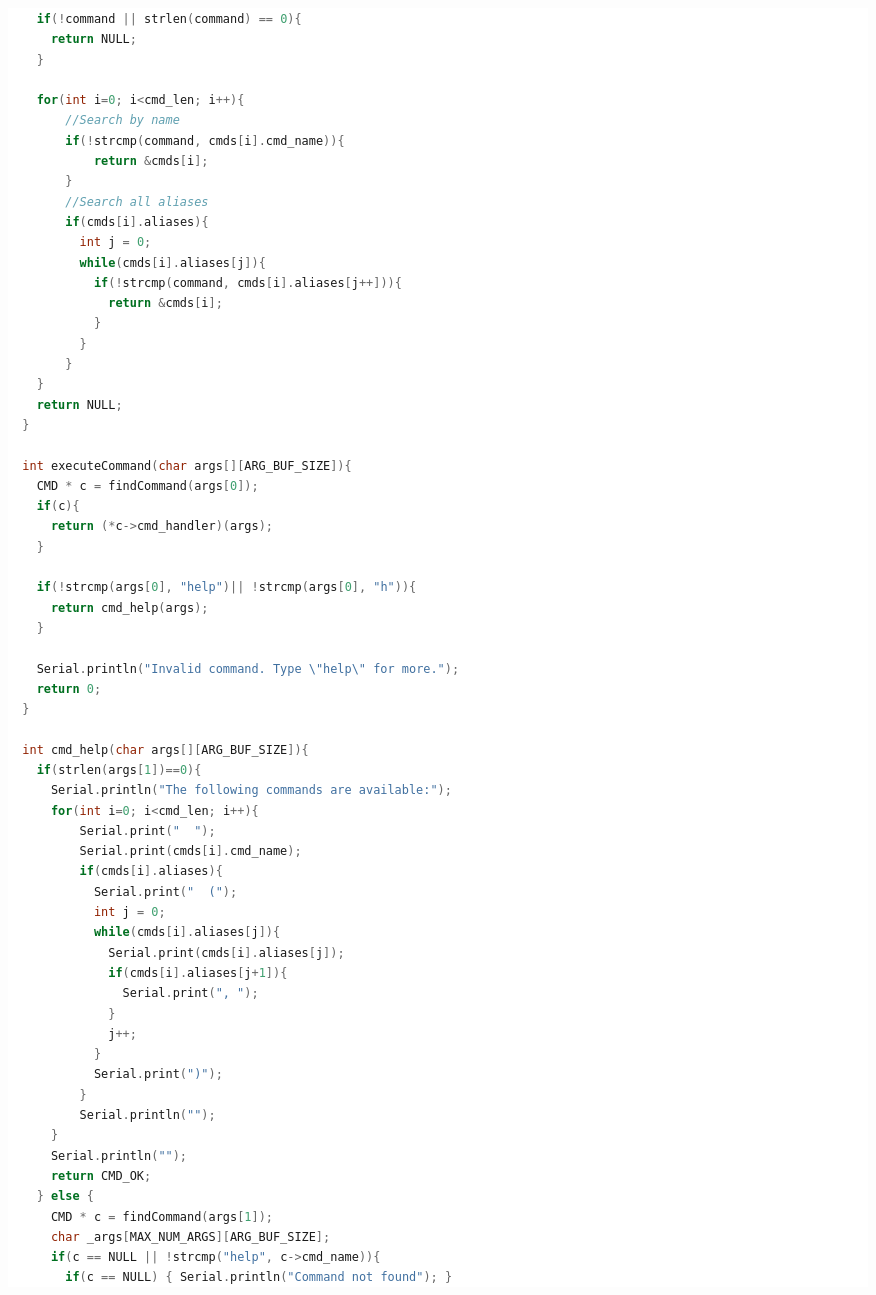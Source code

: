 ```c++
    if(!command || strlen(command) == 0){
      return NULL;
    }
  
    for(int i=0; i<cmd_len; i++){
        //Search by name
        if(!strcmp(command, cmds[i].cmd_name)){
            return &cmds[i];
        }
        //Search all aliases
        if(cmds[i].aliases){
          int j = 0;
          while(cmds[i].aliases[j]){
            if(!strcmp(command, cmds[i].aliases[j++])){
              return &cmds[i];
            }
          }
        }
    }
    return NULL;
  }
  
  int executeCommand(char args[][ARG_BUF_SIZE]){  
    CMD * c = findCommand(args[0]);
    if(c){
      return (*c->cmd_handler)(args);
    }

    if(!strcmp(args[0], "help")|| !strcmp(args[0], "h")){
      return cmd_help(args);
    }
    
    Serial.println("Invalid command. Type \"help\" for more.");
    return 0;
  }
  
  int cmd_help(char args[][ARG_BUF_SIZE]){
    if(strlen(args[1])==0){
      Serial.println("The following commands are available:");
      for(int i=0; i<cmd_len; i++){
          Serial.print("  ");
          Serial.print(cmds[i].cmd_name);
          if(cmds[i].aliases){
            Serial.print("  (");
            int j = 0;
            while(cmds[i].aliases[j]){
              Serial.print(cmds[i].aliases[j]);
              if(cmds[i].aliases[j+1]){
                Serial.print(", ");
              }
              j++;
            }
            Serial.print(")");
          }
          Serial.println("");
      }
      Serial.println("");
      return CMD_OK;
    } else {
      CMD * c = findCommand(args[1]);
      char _args[MAX_NUM_ARGS][ARG_BUF_SIZE];
      if(c == NULL || !strcmp("help", c->cmd_name)){
        if(c == NULL) { Serial.println("Command not found"); }
```